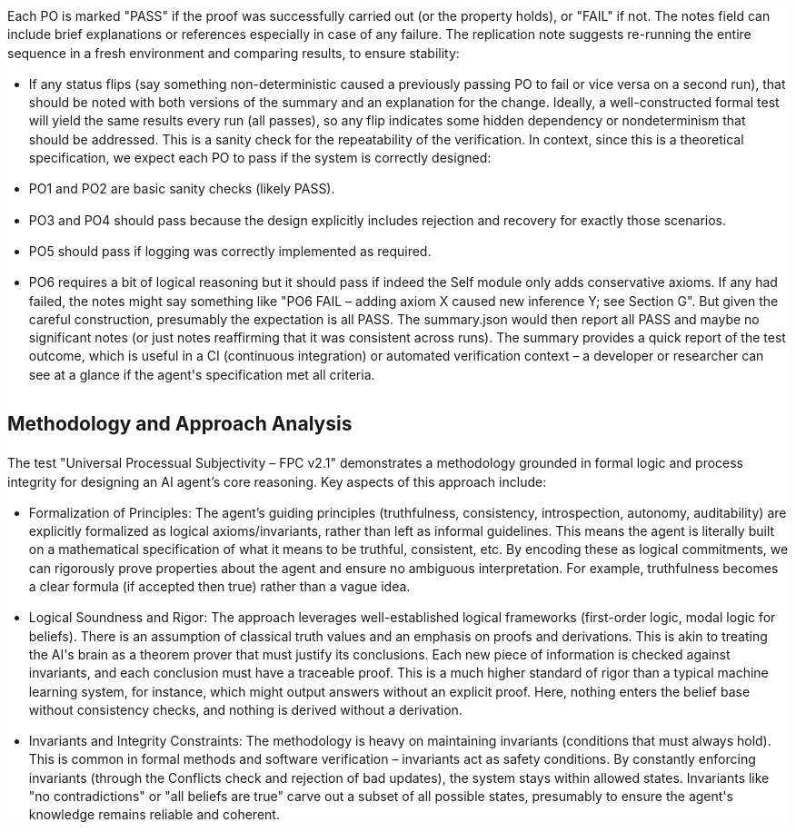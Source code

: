 Each PO is marked "PASS" if the proof was successfully carried out (or the property holds), or "FAIL" if not. The notes field can include brief explanations or references especially in case of any failure.
The replication note suggests re-running the entire sequence in a fresh environment and comparing results, to ensure stability:

- If any status flips (say something non-deterministic caused a previously passing PO to fail or vice versa on a second run), that should be noted with both versions of the summary and an explanation for the change. Ideally, a well-constructed formal test will yield the same results every run (all passes), so any flip indicates some hidden dependency or nondeterminism that should be addressed. This is a sanity check for the repeatability of the verification.
In context, since this is a theoretical specification, we expect each PO to pass if the system is correctly designed:

- PO1 and PO2 are basic sanity checks (likely PASS).

- PO3 and PO4 should pass because the design explicitly includes rejection and recovery for exactly those scenarios.

- PO5 should pass if logging was correctly implemented as required.

- PO6 requires a bit of logical reasoning but it should pass if indeed the Self module only adds conservative axioms.
If any had failed, the notes might say something like "PO6 FAIL – adding axiom X caused new inference Y; see Section G". But given the careful construction, presumably the expectation is all PASS. The summary.json would then report all PASS and maybe no significant notes (or just notes reaffirming that it was consistent across runs).
The summary provides a quick report of the test outcome, which is useful in a CI (continuous integration) or automated verification context – a developer or researcher can see at a glance if the agent's specification met all criteria.

## Methodology and Approach Analysis
The test "Universal Processual Subjectivity – FPC v2.1" demonstrates a methodology grounded in formal logic and process integrity for designing an AI agent’s core reasoning. Key aspects of this approach include:

- Formalization of Principles: The agent’s guiding principles (truthfulness, consistency, introspection, autonomy, auditability) are explicitly formalized as logical axioms/invariants, rather than left as informal guidelines. This means the agent is literally built on a mathematical specification of what it means to be truthful, consistent, etc. By encoding these as logical commitments, we can rigorously prove properties about the agent and ensure no ambiguous interpretation. For example, truthfulness becomes a clear formula (if accepted then true) rather than a vague idea.

- Logical Soundness and Rigor: The approach leverages well-established logical frameworks (first-order logic, modal logic for beliefs). There is an assumption of classical truth values and an emphasis on proofs and derivations. This is akin to treating the AI's brain as a theorem prover that must justify its conclusions. Each new piece of information is checked against invariants, and each conclusion must have a traceable proof. This is a much higher standard of rigor than a typical machine learning system, for instance, which might output answers without an explicit proof. Here, nothing enters the belief base without consistency checks, and nothing is derived without a derivation.

- Invariants and Integrity Constraints: The methodology is heavy on maintaining invariants (conditions that must always hold). This is common in formal methods and software verification – invariants act as safety conditions. By constantly enforcing invariants (through the Conflicts check and rejection of bad updates), the system stays within allowed states. Invariants like "no contradictions" or "all beliefs are true" carve out a subset of all possible states, presumably to ensure the agent's knowledge remains reliable and coherent.
